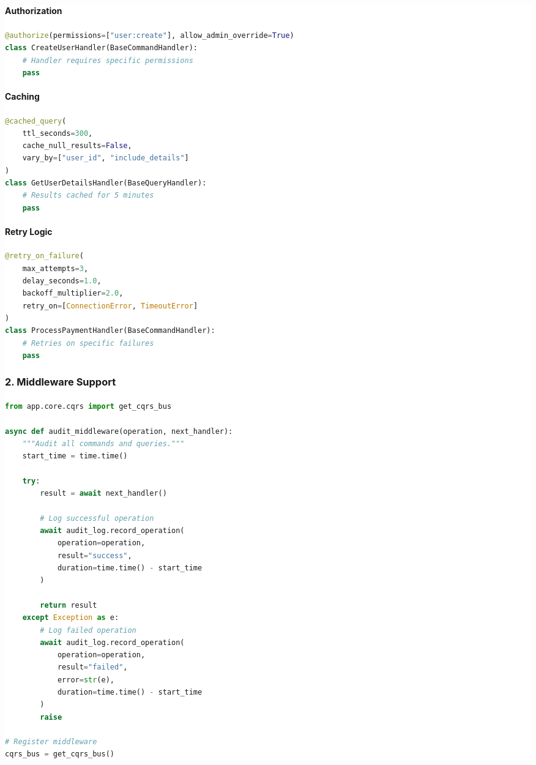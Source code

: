 #### **Authorization**
```python
@authorize(permissions=["user:create"], allow_admin_override=True)
class CreateUserHandler(BaseCommandHandler):
    # Handler requires specific permissions
    pass
```

#### **Caching**
```python
@cached_query(
    ttl_seconds=300,
    cache_null_results=False,
    vary_by=["user_id", "include_details"]
)
class GetUserDetailsHandler(BaseQueryHandler):
    # Results cached for 5 minutes
    pass
```

#### **Retry Logic**
```python
@retry_on_failure(
    max_attempts=3,
    delay_seconds=1.0,
    backoff_multiplier=2.0,
    retry_on=[ConnectionError, TimeoutError]
)
class ProcessPaymentHandler(BaseCommandHandler):
    # Retries on specific failures
    pass
```

### **2. Middleware Support**

```python
from app.core.cqrs import get_cqrs_bus

async def audit_middleware(operation, next_handler):
    """Audit all commands and queries."""
    start_time = time.time()
    
    try:
        result = await next_handler()
        
        # Log successful operation
        await audit_log.record_operation(
            operation=operation,
            result="success",
            duration=time.time() - start_time
        )
        
        return result
    except Exception as e:
        # Log failed operation
        await audit_log.record_operation(
            operation=operation,
            result="failed",
            error=str(e),
            duration=time.time() - start_time
        )
        raise

# Register middleware
cqrs_bus = get_cqrs_bus()
```